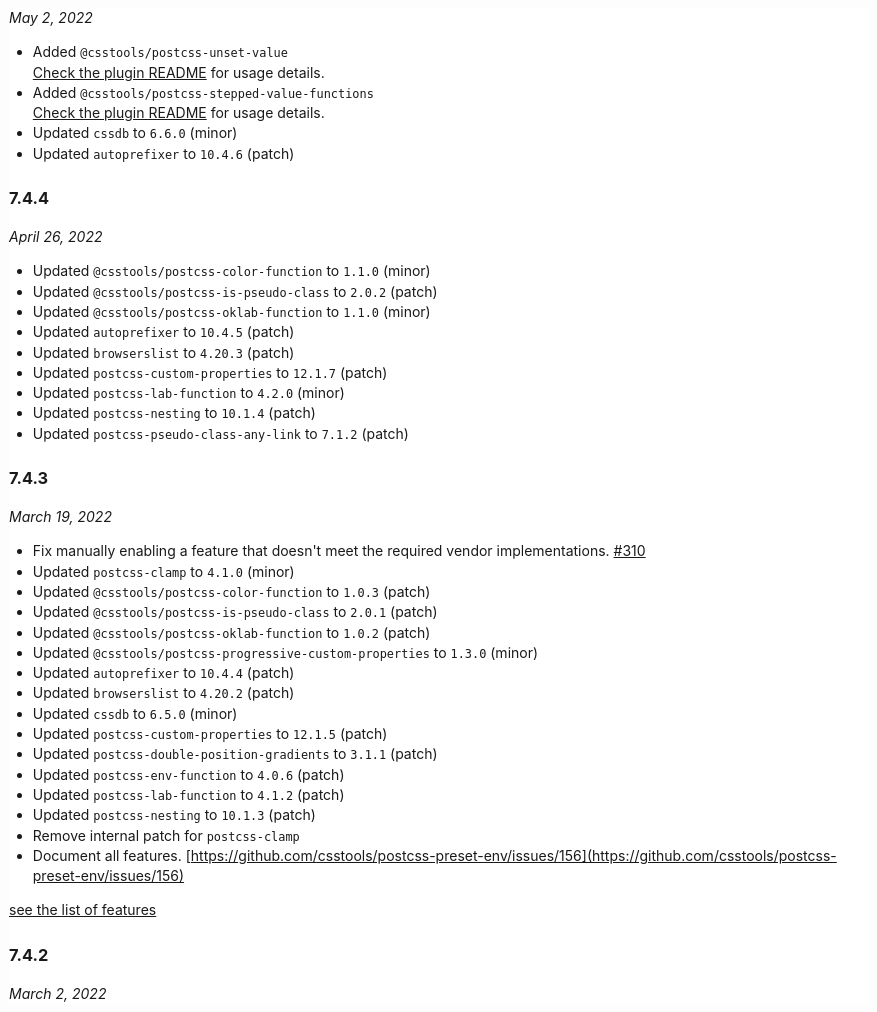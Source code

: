_May 2, 2022_

- Added `@csstools/postcss-unset-value` <br/> [Check the plugin README](https://github.com/csstools/postcss-plugins/tree/main/plugins/postcss-unset-value#readme) for usage details.
- Added `@csstools/postcss-stepped-value-functions` <br/> [Check the plugin README](https://github.com/csstools/postcss-plugins/tree/main/plugins/postcss-stepped-value-functions#readme) for usage details.
- Updated `cssdb` to `6.6.0` (minor)
- Updated `autoprefixer` to `10.4.6` (patch)

### 7.4.4

_April 26, 2022_

- Updated `@csstools/postcss-color-function` to `1.1.0` (minor)
- Updated `@csstools/postcss-is-pseudo-class` to `2.0.2` (patch)
- Updated `@csstools/postcss-oklab-function` to `1.1.0` (minor)
- Updated `autoprefixer` to `10.4.5` (patch)
- Updated `browserslist` to `4.20.3` (patch)
- Updated `postcss-custom-properties` to `12.1.7` (patch)
- Updated `postcss-lab-function` to `4.2.0` (minor)
- Updated `postcss-nesting` to `10.1.4` (patch)
- Updated `postcss-pseudo-class-any-link` to `7.1.2` (patch)

### 7.4.3

_March 19, 2022_

- Fix manually enabling a feature that doesn't meet the required vendor implementations. [#310](https://github.com/csstools/postcss-plugins/issues/310)
- Updated `postcss-clamp` to `4.1.0` (minor)
- Updated `@csstools/postcss-color-function` to `1.0.3` (patch)
- Updated `@csstools/postcss-is-pseudo-class` to `2.0.1` (patch)
- Updated `@csstools/postcss-oklab-function` to `1.0.2` (patch)
- Updated `@csstools/postcss-progressive-custom-properties` to `1.3.0` (minor)
- Updated `autoprefixer` to `10.4.4` (patch)
- Updated `browserslist` to `4.20.2` (patch)
- Updated `cssdb` to `6.5.0` (minor)
- Updated `postcss-custom-properties` to `12.1.5` (patch)
- Updated `postcss-double-position-gradients` to `3.1.1` (patch)
- Updated `postcss-env-function` to `4.0.6` (patch)
- Updated `postcss-lab-function` to `4.1.2` (patch)
- Updated `postcss-nesting` to `10.1.3` (patch)
- Remove internal patch for `postcss-clamp`
- Document all features. [https://github.com/csstools/postcss-preset-env/issues/156](https://github.com/csstools/postcss-preset-env/issues/156)

[see the list of features](https://github.com/csstools/postcss-plugins/blob/main/plugin-packs/postcss-preset-env/FEATURES.md)

### 7.4.2

_March 2, 2022_
